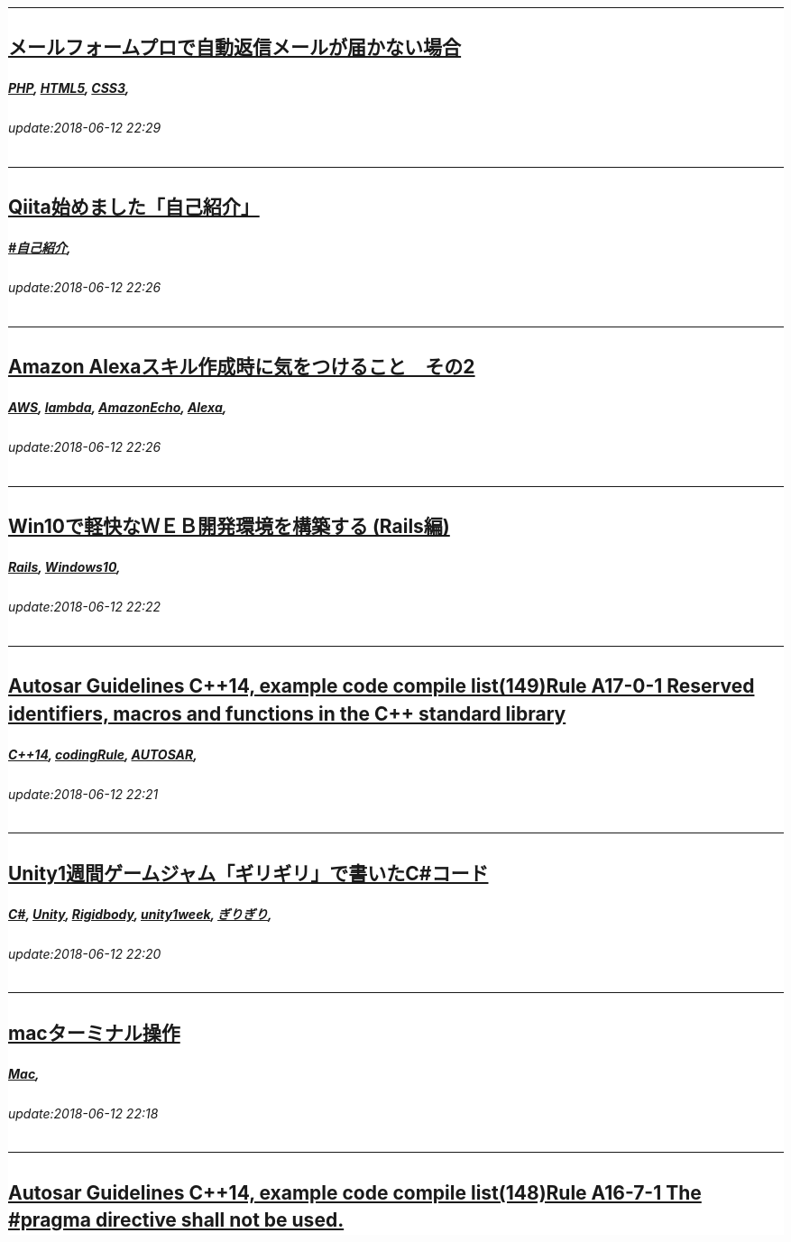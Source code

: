 
---
## [メールフォームプロで自動返信メールが届かない場合](https://qiita.com/ululami/items/772c606dd70d04439f46)
##### [PHP](https://qiita.com/tags/PHP), [HTML5](https://qiita.com/tags/HTML5), [CSS3](https://qiita.com/tags/CSS3), 
###### update:2018-06-12 22:29
---
## [Qiita始めました「自己紹介」](https://qiita.com/kiura30/items/4404d998a4105045cf2c)
##### [#自己紹介](https://qiita.com/tags/#自己紹介), 
###### update:2018-06-12 22:26
---
## [Amazon Alexaスキル作成時に気をつけること　その2](https://qiita.com/second113/items/4bb480afe48e80521b80)
##### [AWS](https://qiita.com/tags/AWS), [lambda](https://qiita.com/tags/lambda), [AmazonEcho](https://qiita.com/tags/AmazonEcho), [Alexa](https://qiita.com/tags/Alexa), 
###### update:2018-06-12 22:26
---
## [Win10で軽快なＷＥＢ開発環境を構築する (Rails編)](https://qiita.com/mazu/items/4d21585785d05074091e)
##### [Rails](https://qiita.com/tags/Rails), [Windows10](https://qiita.com/tags/Windows10), 
###### update:2018-06-12 22:22
---
## [Autosar Guidelines C++14, example code compile list(149)Rule A17-0-1  Reserved identifiers, macros and functions in the C++ standard library ](https://qiita.com/kaizen_nagoya/items/261a92db3c0d88882e4b)
##### [C++14](https://qiita.com/tags/C++14), [codingRule](https://qiita.com/tags/codingRule), [AUTOSAR](https://qiita.com/tags/AUTOSAR), 
###### update:2018-06-12 22:21
---
## [Unity1週間ゲームジャム「ギリギリ」で書いたC#コード](https://qiita.com/romaroma/items/09fb75d3bbe91507bdeb)
##### [C#](https://qiita.com/tags/C#), [Unity](https://qiita.com/tags/Unity), [Rigidbody](https://qiita.com/tags/Rigidbody), [unity1week](https://qiita.com/tags/unity1week), [ぎりぎり](https://qiita.com/tags/ぎりぎり), 
###### update:2018-06-12 22:20
---
## [macターミナル操作](https://qiita.com/xiweijiayang/items/e68489b9ea0c7420d2af)
##### [Mac](https://qiita.com/tags/Mac), 
###### update:2018-06-12 22:18
---
## [Autosar Guidelines C++14, example code compile list(148)Rule A16-7-1  The #pragma directive shall not be used.](https://qiita.com/kaizen_nagoya/items/947bb2d2d8716cfeb72a)